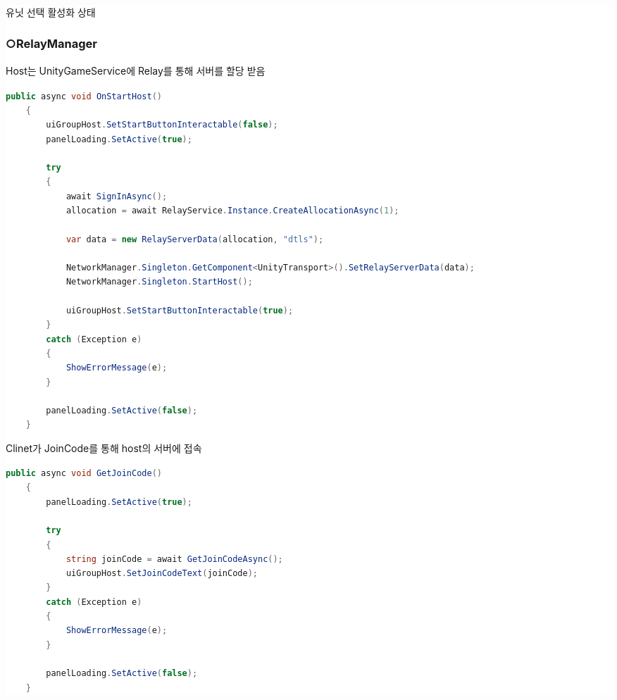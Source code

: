 유닛 선택 활성화 상태

### ○**RelayManager**

Host는 UnityGameService에 Relay를 통해 서버를 할당 받음

```csharp
public async void OnStartHost()
    {
        uiGroupHost.SetStartButtonInteractable(false);
        panelLoading.SetActive(true);

        try
        {
            await SignInAsync();
            allocation = await RelayService.Instance.CreateAllocationAsync(1);

            var data = new RelayServerData(allocation, "dtls");

            NetworkManager.Singleton.GetComponent<UnityTransport>().SetRelayServerData(data);
            NetworkManager.Singleton.StartHost();

            uiGroupHost.SetStartButtonInteractable(true);
        }
        catch (Exception e)
        {
            ShowErrorMessage(e);
        }

        panelLoading.SetActive(false);
    }
```

Clinet가 JoinCode를 통해 host의 서버에 접속

```csharp
public async void GetJoinCode()
    {
        panelLoading.SetActive(true);

        try
        {
            string joinCode = await GetJoinCodeAsync();
            uiGroupHost.SetJoinCodeText(joinCode);
        }
        catch (Exception e)
        {
            ShowErrorMessage(e);
        }

        panelLoading.SetActive(false);
    }
```
